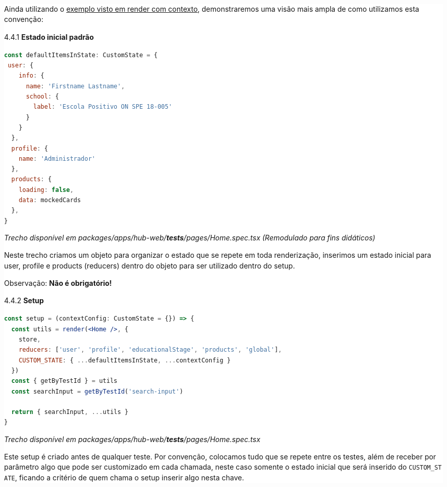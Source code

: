 Ainda utilizando o [exemplo visto em render com contexto](https://www.notion.so/Come-ando-com-os-testes-2a64aef7be704547877fc346e9a8faa2), demonstraremos uma visão mais ampla de como utilizamos esta convenção: 

4.4.1 **Estado inicial padrão**

```jsx
const defaultItemsInState: CustomState = {
 user: {
    info: {
      name: 'Firstname Lastname',
      school: {
        label: 'Escola Positivo ON SPE 18-005'
      }
    }
  },
  profile: {
    name: 'Administrador'
  },
  products: {
    loading: false,
    data: mockedCards
  },
}
```

*Trecho disponível em packages/apps/hub-web/__tests__/pages/Home.spec.tsx (Remodulado para fins didáticos)*

Neste trecho criamos um objeto para organizar o estado que se repete em toda renderização, inserimos um estado inicial para user, profile e products (reducers) dentro do objeto para ser utilizado dentro do setup.

Observação: **Não é obrigatório!**

4.4.2 **Setup**

```jsx
const setup = (contextConfig: CustomState = {}) => {
  const utils = render(<Home />, {
    store,
    reducers: ['user', 'profile', 'educationalStage', 'products', 'global'],
    CUSTOM_STATE: { ...defaultItemsInState, ...contextConfig }
  })
  const { getByTestId } = utils
  const searchInput = getByTestId('search-input')

  return { searchInput, ...utils }
}
```

*Trecho disponível em packages/apps/hub-web/__tests__/pages/Home.spec.tsx*

Este setup é criado antes de qualquer teste. Por convenção, colocamos tudo que se repete entre os testes, além de receber por parâmetro algo que pode ser customizado em cada chamada, neste caso somente o estado inicial que será inserido do `CUSTOM_STATE`, ficando a critério de quem chama o setup inserir algo nesta chave.

